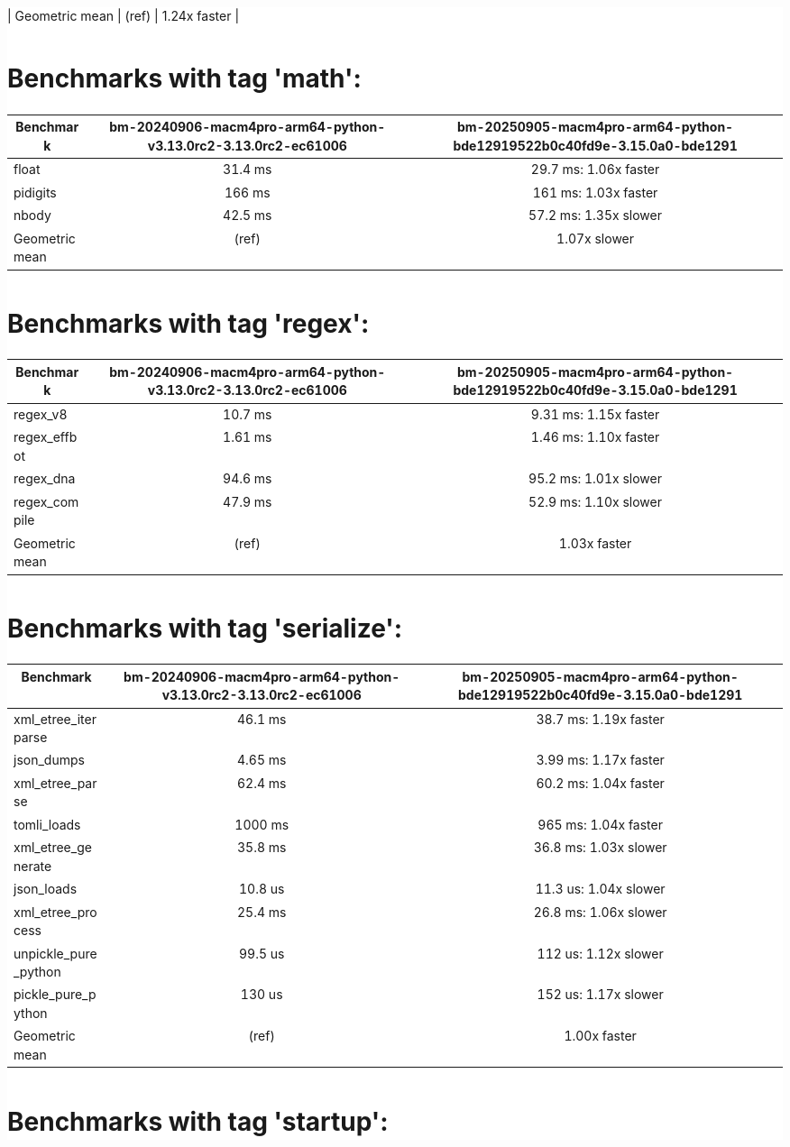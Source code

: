 | Geometric mean                   | (ref)                                                          | 1.24x faster                                                            |

Benchmarks with tag 'math':
===========================

| Benchmark      | bm-20240906-macm4pro-arm64-python-v3.13.0rc2-3.13.0rc2-ec61006 | bm-20250905-macm4pro-arm64-python-bde12919522b0c40fd9e-3.15.0a0-bde1291 |
|----------------|:--------------------------------------------------------------:|:-----------------------------------------------------------------------:|
| float          | 31.4 ms                                                        | 29.7 ms: 1.06x faster                                                   |
| pidigits       | 166 ms                                                         | 161 ms: 1.03x faster                                                    |
| nbody          | 42.5 ms                                                        | 57.2 ms: 1.35x slower                                                   |
| Geometric mean | (ref)                                                          | 1.07x slower                                                            |

Benchmarks with tag 'regex':
============================

| Benchmark      | bm-20240906-macm4pro-arm64-python-v3.13.0rc2-3.13.0rc2-ec61006 | bm-20250905-macm4pro-arm64-python-bde12919522b0c40fd9e-3.15.0a0-bde1291 |
|----------------|:--------------------------------------------------------------:|:-----------------------------------------------------------------------:|
| regex_v8       | 10.7 ms                                                        | 9.31 ms: 1.15x faster                                                   |
| regex_effbot   | 1.61 ms                                                        | 1.46 ms: 1.10x faster                                                   |
| regex_dna      | 94.6 ms                                                        | 95.2 ms: 1.01x slower                                                   |
| regex_compile  | 47.9 ms                                                        | 52.9 ms: 1.10x slower                                                   |
| Geometric mean | (ref)                                                          | 1.03x faster                                                            |

Benchmarks with tag 'serialize':
================================

| Benchmark            | bm-20240906-macm4pro-arm64-python-v3.13.0rc2-3.13.0rc2-ec61006 | bm-20250905-macm4pro-arm64-python-bde12919522b0c40fd9e-3.15.0a0-bde1291 |
|----------------------|:--------------------------------------------------------------:|:-----------------------------------------------------------------------:|
| xml_etree_iterparse  | 46.1 ms                                                        | 38.7 ms: 1.19x faster                                                   |
| json_dumps           | 4.65 ms                                                        | 3.99 ms: 1.17x faster                                                   |
| xml_etree_parse      | 62.4 ms                                                        | 60.2 ms: 1.04x faster                                                   |
| tomli_loads          | 1000 ms                                                        | 965 ms: 1.04x faster                                                    |
| xml_etree_generate   | 35.8 ms                                                        | 36.8 ms: 1.03x slower                                                   |
| json_loads           | 10.8 us                                                        | 11.3 us: 1.04x slower                                                   |
| xml_etree_process    | 25.4 ms                                                        | 26.8 ms: 1.06x slower                                                   |
| unpickle_pure_python | 99.5 us                                                        | 112 us: 1.12x slower                                                    |
| pickle_pure_python   | 130 us                                                         | 152 us: 1.17x slower                                                    |
| Geometric mean       | (ref)                                                          | 1.00x faster                                                            |

Benchmarks with tag 'startup':
==============================
